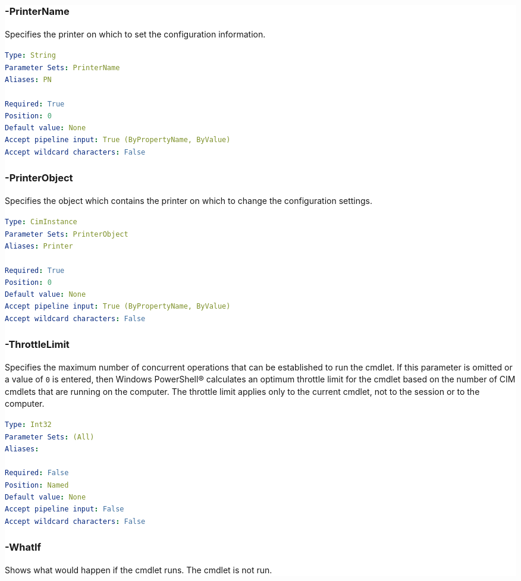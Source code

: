 ### -PrinterName
Specifies the printer on which to set the configuration information.

```yaml
Type: String
Parameter Sets: PrinterName
Aliases: PN

Required: True
Position: 0
Default value: None
Accept pipeline input: True (ByPropertyName, ByValue)
Accept wildcard characters: False
```

### -PrinterObject
Specifies the object which contains the printer on which to change the configuration settings.

```yaml
Type: CimInstance
Parameter Sets: PrinterObject
Aliases: Printer

Required: True
Position: 0
Default value: None
Accept pipeline input: True (ByPropertyName, ByValue)
Accept wildcard characters: False
```

### -ThrottleLimit
Specifies the maximum number of concurrent operations that can be established to run the cmdlet.
If this parameter is omitted or a value of `0` is entered, then Windows PowerShell® calculates an optimum throttle limit for the cmdlet based on the number of CIM cmdlets that are running on the computer.
The throttle limit applies only to the current cmdlet, not to the session or to the computer.

```yaml
Type: Int32
Parameter Sets: (All)
Aliases: 

Required: False
Position: Named
Default value: None
Accept pipeline input: False
Accept wildcard characters: False
```

### -WhatIf
Shows what would happen if the cmdlet runs.
The cmdlet is not run.

